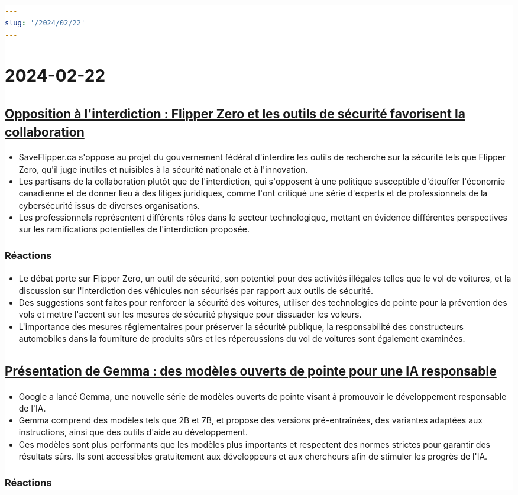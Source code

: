 ```yaml
---
slug: '/2024/02/22'
---
```


# 2024-02-22

## [Opposition à l'interdiction : Flipper Zero et les outils de sécurité favorisent la collaboration](https://saveflipper.ca/)

- SaveFlipper.ca s'oppose au projet du gouvernement fédéral d'interdire les outils de recherche sur la sécurité tels que Flipper Zero, qu'il juge inutiles et nuisibles à la sécurité nationale et à l'innovation.
- Les partisans de la collaboration plutôt que de l'interdiction, qui s'opposent à une politique susceptible d'étouffer l'économie canadienne et de donner lieu à des litiges juridiques, comme l'ont critiqué une série d'experts et de professionnels de la cybersécurité issus de diverses organisations.
- Les professionnels représentent différents rôles dans le secteur technologique, mettant en évidence différentes perspectives sur les ramifications potentielles de l'interdiction proposée.

### [Réactions](https://news.ycombinator.com/item?id=39452494)

- Le débat porte sur Flipper Zero, un outil de sécurité, son potentiel pour des activités illégales telles que le vol de voitures, et la discussion sur l'interdiction des véhicules non sécurisés par rapport aux outils de sécurité.
- Des suggestions sont faites pour renforcer la sécurité des voitures, utiliser des technologies de pointe pour la prévention des vols et mettre l'accent sur les mesures de sécurité physique pour dissuader les voleurs.
- L'importance des mesures réglementaires pour préserver la sécurité publique, la responsabilité des constructeurs automobiles dans la fourniture de produits sûrs et les répercussions du vol de voitures sont également examinées.

## [Présentation de Gemma : des modèles ouverts de pointe pour une IA responsable](https://blog.google/technology/developers/gemma-open-models/)

- Google a lancé Gemma, une nouvelle série de modèles ouverts de pointe visant à promouvoir le développement responsable de l'IA.
- Gemma comprend des modèles tels que 2B et 7B, et propose des versions pré-entraînées, des variantes adaptées aux instructions, ainsi que des outils d'aide au développement.
- Ces modèles sont plus performants que les modèles plus importants et respectent des normes strictes pour garantir des résultats sûrs. Ils sont accessibles gratuitement aux développeurs et aux chercheurs afin de stimuler les progrès de l'IA.

### [Réactions](https://news.ycombinator.com/item?id=39453271)
